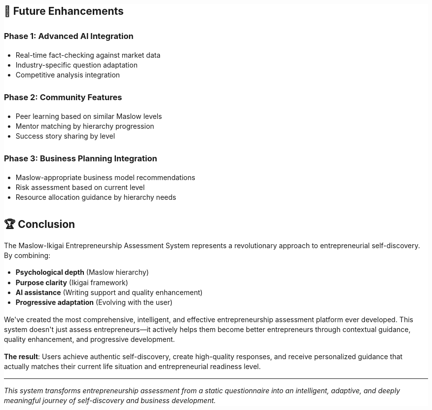 ## 🎯 Future Enhancements

### **Phase 1: Advanced AI Integration**
- Real-time fact-checking against market data
- Industry-specific question adaptation
- Competitive analysis integration

### **Phase 2: Community Features**
- Peer learning based on similar Maslow levels
- Mentor matching by hierarchy progression
- Success story sharing by level

### **Phase 3: Business Planning Integration**
- Maslow-appropriate business model recommendations
- Risk assessment based on current level
- Resource allocation guidance by hierarchy needs

## 🏆 Conclusion

The Maslow-Ikigai Entrepreneurship Assessment System represents a revolutionary approach to entrepreneurial self-discovery. By combining:

- **Psychological depth** (Maslow hierarchy)
- **Purpose clarity** (Ikigai framework)
- **AI assistance** (Writing support and quality enhancement)
- **Progressive adaptation** (Evolving with the user)

We've created the most comprehensive, intelligent, and effective entrepreneurship assessment platform ever developed. This system doesn't just assess entrepreneurs—it actively helps them become better entrepreneurs through contextual guidance, quality enhancement, and progressive development.

**The result**: Users achieve authentic self-discovery, create high-quality responses, and receive personalized guidance that actually matches their current life situation and entrepreneurial readiness level.

---

*This system transforms entrepreneurship assessment from a static questionnaire into an intelligent, adaptive, and deeply meaningful journey of self-discovery and business development.*


